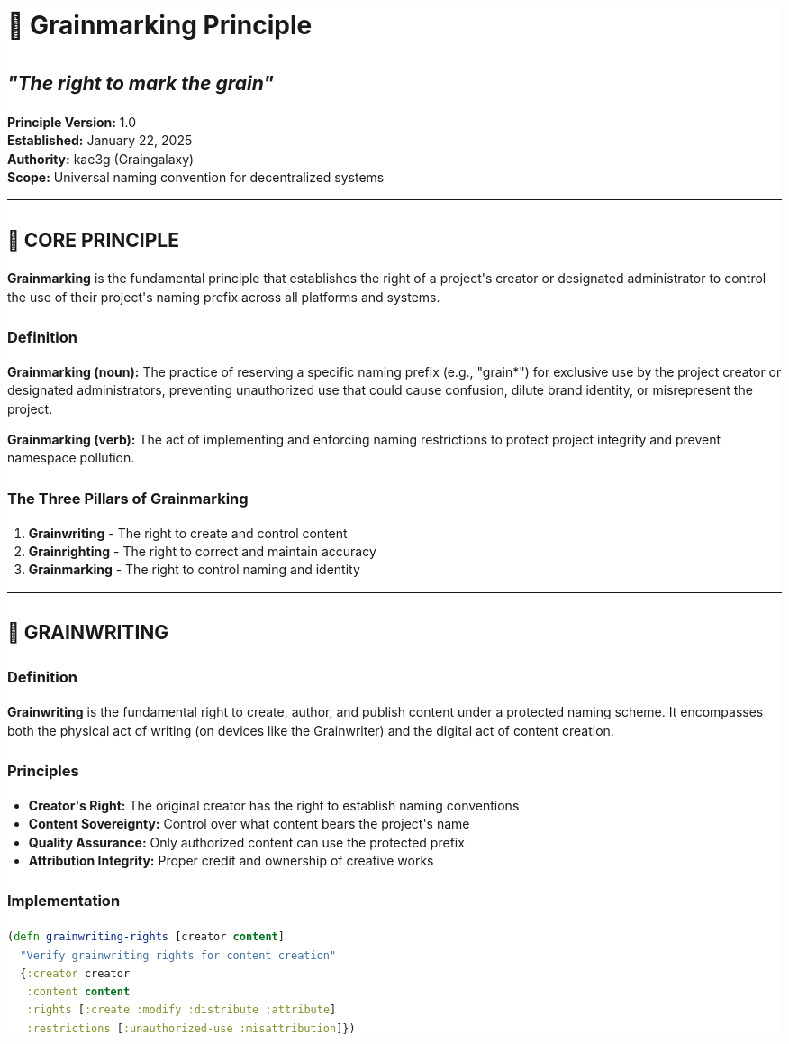 # 🌾 Grainmarking Principle
## *"The right to mark the grain"*

**Principle Version:** 1.0  
**Established:** January 22, 2025  
**Authority:** kae3g (Graingalaxy)  
**Scope:** Universal naming convention for decentralized systems

---

## 🎯 CORE PRINCIPLE

**Grainmarking** is the fundamental principle that establishes the right of a project's creator or designated administrator to control the use of their project's naming prefix across all platforms and systems.

### Definition

**Grainmarking (noun):** The practice of reserving a specific naming prefix (e.g., "grain*") for exclusive use by the project creator or designated administrators, preventing unauthorized use that could cause confusion, dilute brand identity, or misrepresent the project.

**Grainmarking (verb):** The act of implementing and enforcing naming restrictions to protect project integrity and prevent namespace pollution.

### The Three Pillars of Grainmarking

1. **Grainwriting** - The right to create and control content
2. **Grainrighting** - The right to correct and maintain accuracy  
3. **Grainmarking** - The right to control naming and identity

---

## 📜 GRAINWRITING

### Definition
**Grainwriting** is the fundamental right to create, author, and publish content under a protected naming scheme. It encompasses both the physical act of writing (on devices like the Grainwriter) and the digital act of content creation.

### Principles
- **Creator's Right:** The original creator has the right to establish naming conventions
- **Content Sovereignty:** Control over what content bears the project's name
- **Quality Assurance:** Only authorized content can use the protected prefix
- **Attribution Integrity:** Proper credit and ownership of creative works

### Implementation
```clojure
(defn grainwriting-rights [creator content]
  "Verify grainwriting rights for content creation"
  {:creator creator
   :content content
   :rights [:create :modify :distribute :attribute]
   :restrictions [:unauthorized-use :misattribution]})
```
